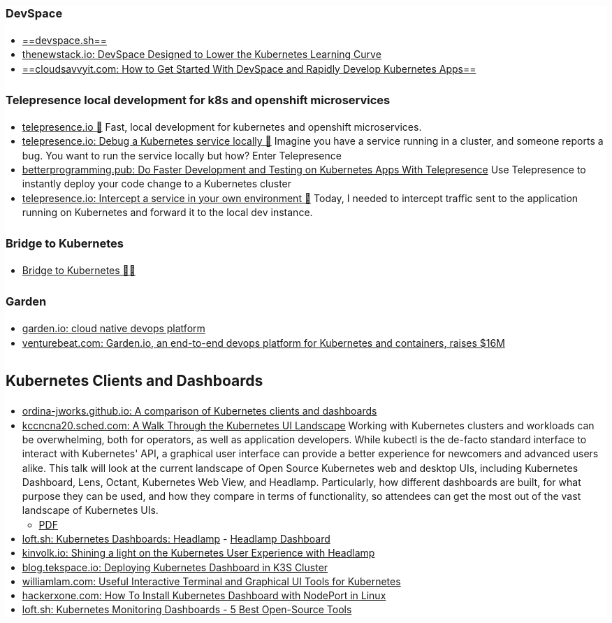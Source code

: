 ### DevSpace

- [==devspace.sh==](https://devspace.sh/)
- [thenewstack.io: DevSpace Designed to Lower the Kubernetes Learning Curve](https://thenewstack.io/devspace-designed-to-lower-the-kubernetes-learning-curve/)
- [==cloudsavvyit.com: How to Get Started With DevSpace and Rapidly Develop Kubernetes Apps==](https://www.cloudsavvyit.com/14690/how-to-get-started-with-devspace-and-rapidly-develop-kubernetes-apps/)

### Telepresence local development for k8s and openshift microservices

- [telepresence.io 🌟](https://www.telepresence.io) Fast, local development for kubernetes and openshift microservices.
- [telepresence.io: Debug a Kubernetes service locally 🌟](https://www.telepresence.io/tutorials/kubernetes) Imagine you have a service running in a cluster, and someone reports a bug. You want to run the service locally but how? Enter Telepresence
- [betterprogramming.pub: Do Faster Development and Testing on Kubernetes Apps With Telepresence](https://betterprogramming.pub/do-faster-development-and-testing-on-kubernetes-apps-with-telepresence-b7eac604dca4) Use Telepresence to instantly deploy your code change to a Kubernetes cluster
- [telepresence.io: Intercept a service in your own environment 🌟](https://www.telepresence.io/docs/latest/howtos/intercepts/) Today, I needed to intercept traffic sent to the application running on Kubernetes and forward it to the local dev instance.

### Bridge to Kubernetes

- [Bridge to Kubernetes 🌟🌟](https://docs.microsoft.com/en-us/visualstudio/bridge/)

### Garden

- [garden.io: cloud native devops platform](https://garden.io)
- [venturebeat.com: Garden.io, an end-to-end devops platform for Kubernetes and containers, raises $16M](https://venturebeat.com/2022/03/30/garden-io-an-end-to-end-devops-platform-for-kubernetes-and-containers-raises-16m/)

## Kubernetes Clients and Dashboards

- [ordina-jworks.github.io: A comparison of Kubernetes clients and dashboards](https://ordina-jworks.github.io/cloud/2020/08/28/kubernetes-clients-comparison.html)
- [kccncna20.sched.com: A Walk Through the Kubernetes UI Landscape](https://kccncna20.sched.com/event/ekAd/a-walk-through-the-kubernetes-ui-landscape-joaquim-rocha-kinvolk-henning-jacobs-zalando-se) Working with Kubernetes clusters and workloads can be overwhelming, both for operators, as well as application developers. While kubectl is the de-facto standard interface to interact with Kubernetes' API, a graphical user interface can provide a better experience for newcomers and advanced users alike. This talk will look at the current landscape of Open Source Kubernetes web and desktop UIs, including Kubernetes Dashboard, Lens, Octant, Kubernetes Web View, and Headlamp. Particularly, how different dashboards are built, for what purpose they can be used, and how they compare in terms of functionality, so attendees can get the most out of the vast landscape of Kubernetes UIs.
    - [PDF](https://static.sched.com/hosted_files/kccncna20/02/A%20Walk%20Through%20the%20Kubernetes%20UI%20Landscape%20%28KubeCon%20Talk%202020%29.pdf)
- [loft.sh: Kubernetes Dashboards: Headlamp](https://loft.sh/blog/kubernetes-dashboards-headlamp/) - [Headlamp Dashboard](https://kinvolk.io/docs/headlamp/latest)
- [kinvolk.io: Shining a light on the Kubernetes User Experience with Headlamp](https://kinvolk.io/blog/2020/11/shining-a-light-on-the-kubernetes-user-experience-with-headlamp/)
- [blog.tekspace.io: Deploying Kubernetes Dashboard in K3S Cluster](https://blog.tekspace.io/deploying-kubernetes-dashboard-in-k3s-cluster/)
- [williamlam.com: Useful Interactive Terminal and Graphical UI Tools for Kubernetes](https://williamlam.com/2020/04/useful-interactive-terminal-and-graphical-ui-tools-for-kubernetes.html)
- [hackerxone.com: How To Install Kubernetes Dashboard with NodePort in Linux](https://www.hackerxone.com/2021/07/10/how-install-kubernetes-dashboard-nodeport-linux/)
- [loft.sh: Kubernetes Monitoring Dashboards - 5 Best Open-Source Tools](https://loft.sh/blog/kubernetes-monitoring-dashboards-5-best-open-source-tools/)